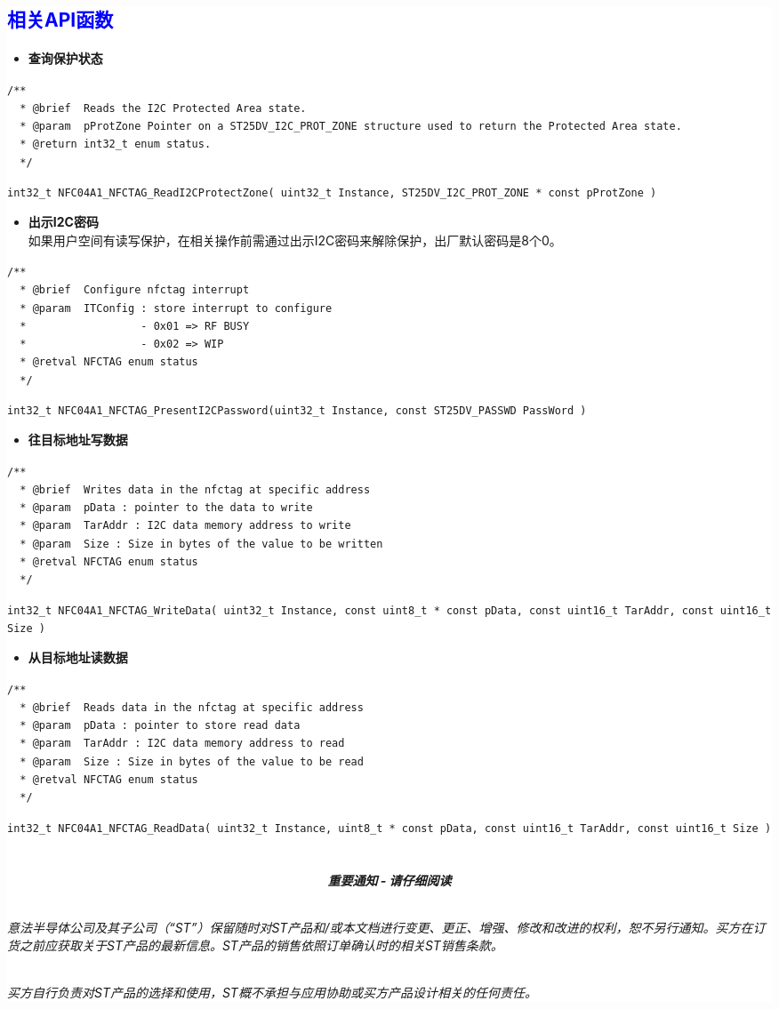 ## <font color="blue">相关API函数</font>
* **查询保护状态**
```
/**
  * @brief  Reads the I2C Protected Area state.
  * @param  pProtZone Pointer on a ST25DV_I2C_PROT_ZONE structure used to return the Protected Area state.
  * @return int32_t enum status.
  */
  ```
```int32_t NFC04A1_NFCTAG_ReadI2CProtectZone( uint32_t Instance, ST25DV_I2C_PROT_ZONE * const pProtZone )```
* **出示I2C密码**<br>
如果用户空间有读写保护，在相关操作前需通过出示I2C密码来解除保护，出厂默认密码是8个0。
```
/**
  * @brief  Configure nfctag interrupt
  * @param  ITConfig : store interrupt to configure
  *                  - 0x01 => RF BUSY
  *                  - 0x02 => WIP
  * @retval NFCTAG enum status
  */
```
`int32_t NFC04A1_NFCTAG_PresentI2CPassword(uint32_t Instance, const ST25DV_PASSWD PassWord )`
* **往目标地址写数据**
```
/**
  * @brief  Writes data in the nfctag at specific address
  * @param  pData : pointer to the data to write
  * @param  TarAddr : I2C data memory address to write
  * @param  Size : Size in bytes of the value to be written
  * @retval NFCTAG enum status
  */
  ```
`int32_t NFC04A1_NFCTAG_WriteData( uint32_t Instance, const uint8_t * const pData, const uint16_t TarAddr, const uint16_t Size )`
* **从目标地址读数据**
```
/**
  * @brief  Reads data in the nfctag at specific address
  * @param  pData : pointer to store read data
  * @param  TarAddr : I2C data memory address to read
  * @param  Size : Size in bytes of the value to be read
  * @retval NFCTAG enum status
  */
```
`int32_t NFC04A1_NFCTAG_ReadData( uint32_t Instance, uint8_t * const pData, const uint16_t TarAddr, const uint16_t Size )`
<br>
<br>








###### **<div align='center'>重要通知 - 请仔细阅读</div>**


###### 意法半导体公司及其子公司（“ST”）保留随时对ST产品和/或本文档进行变更、更正、增强、修改和改进的权利，恕不另行通知。买方在订货之前应获取关于ST产品的最新信息。ST产品的销售依照订单确认时的相关ST销售条款。

###### 买方自行负责对ST产品的选择和使用，ST概不承担与应用协助或买方产品设计相关的任何责任。
```